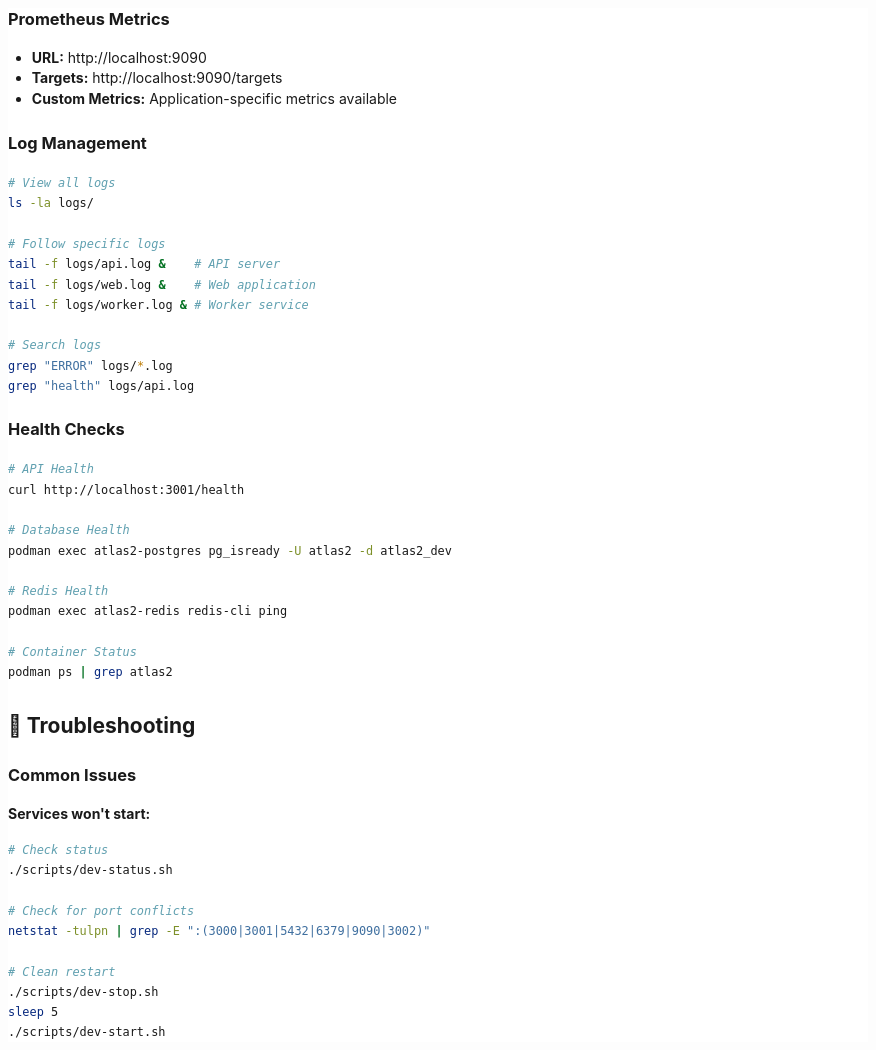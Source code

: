 ### Prometheus Metrics
- **URL:** http://localhost:9090
- **Targets:** http://localhost:9090/targets
- **Custom Metrics:** Application-specific metrics available

### Log Management
```bash
# View all logs
ls -la logs/

# Follow specific logs
tail -f logs/api.log &    # API server
tail -f logs/web.log &    # Web application
tail -f logs/worker.log & # Worker service

# Search logs
grep "ERROR" logs/*.log
grep "health" logs/api.log
```

### Health Checks
```bash
# API Health
curl http://localhost:3001/health

# Database Health
podman exec atlas2-postgres pg_isready -U atlas2 -d atlas2_dev

# Redis Health
podman exec atlas2-redis redis-cli ping

# Container Status
podman ps | grep atlas2
```

## 🚨 Troubleshooting

### Common Issues

**Services won't start:**
```bash
# Check status
./scripts/dev-status.sh

# Check for port conflicts
netstat -tulpn | grep -E ":(3000|3001|5432|6379|9090|3002)"

# Clean restart
./scripts/dev-stop.sh
sleep 5
./scripts/dev-start.sh
```
